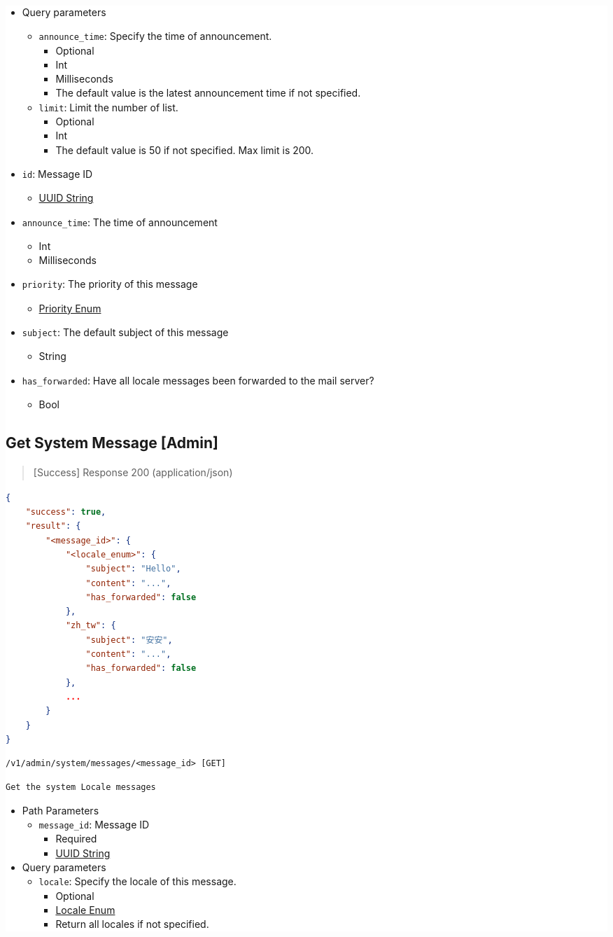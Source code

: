 + Query parameters
    + `announce_time`: Specify the time of announcement.
        + Optional
        + Int
        + Milliseconds
        + The default value is the latest announcement time if not specified.
    + `limit`: Limit the number of list.
        + Optional
        + Int
        + The default value is 50 if not specified. Max limit is 200.

+ `id`: Message ID
    + [UUID String](#uuid-string)
+ `announce_time`: The time of announcement
    + Int
    + Milliseconds
+ `priority`: The priority of this message
    + [Priority Enum](#system-message-priority-enum)
+ `subject`: The default subject of this message
    + String
+ `has_forwarded`: Have all locale messages been forwarded to the mail server?
    + Bool

## Get System Message [Admin]

> [Success] Response 200 (application/json)

```json
{
    "success": true,
    "result": {
        "<message_id>": {
            "<locale_enum>": {
                "subject": "Hello",
                "content": "...",
                "has_forwarded": false
            },
            "zh_tw": {
                "subject": "安安",
                "content": "...",
                "has_forwarded": false
            },
            ...
        }
    }
}
```

`/v1/admin/system/messages/<message_id> [GET]`

    Get the system Locale messages

+ Path Parameters
    + `message_id`: Message ID
        + Required
        + [UUID String](#uuid-string)
+ Query parameters
    + `locale`: Specify the locale of this message.
        + Optional
        + [Locale Enum](#locale-enum)
        + Return all locales if not specified.
